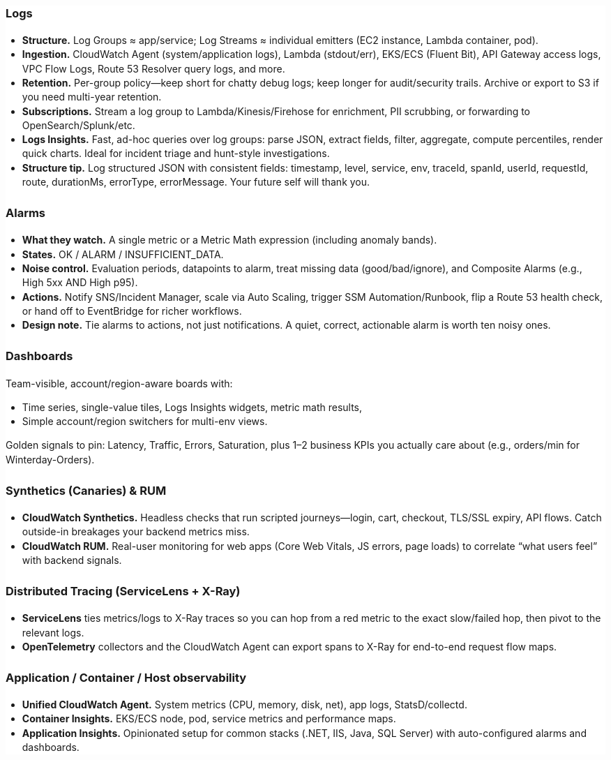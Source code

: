 ### Logs
- **Structure.** Log Groups ≈ app/service; Log Streams ≈ individual emitters (EC2 instance, Lambda container, pod).
- **Ingestion.** CloudWatch Agent (system/application logs), Lambda (stdout/err), EKS/ECS (Fluent Bit), API Gateway access logs, VPC Flow Logs, Route 53 Resolver query logs, and more.
- **Retention.** Per-group policy—keep short for chatty debug logs; keep longer for audit/security trails. Archive or export to S3 if you need multi-year retention.
- **Subscriptions.** Stream a log group to Lambda/Kinesis/Firehose for enrichment, PII scrubbing, or forwarding to OpenSearch/Splunk/etc.
- **Logs Insights.** Fast, ad-hoc queries over log groups: parse JSON, extract fields, filter, aggregate, compute percentiles, render quick charts. Ideal for incident triage and hunt-style investigations.
- **Structure tip.** Log structured JSON with consistent fields: timestamp, level, service, env, traceId, spanId, userId, requestId, route, durationMs, errorType, errorMessage. Your future self will thank you.

### Alarms
- **What they watch.** A single metric or a Metric Math expression (including anomaly bands).
- **States.** OK / ALARM / INSUFFICIENT_DATA.
- **Noise control.** Evaluation periods, datapoints to alarm, treat missing data (good/bad/ignore), and Composite Alarms (e.g., High 5xx AND High p95).
- **Actions.** Notify SNS/Incident Manager, scale via Auto Scaling, trigger SSM Automation/Runbook, flip a Route 53 health check, or hand off to EventBridge for richer workflows.
- **Design note.** Tie alarms to actions, not just notifications. A quiet, correct, actionable alarm is worth ten noisy ones.

### Dashboards
Team-visible, account/region-aware boards with:
- Time series, single-value tiles, Logs Insights widgets, metric math results,
- Simple account/region switchers for multi-env views.

Golden signals to pin: Latency, Traffic, Errors, Saturation, plus 1–2 business KPIs you actually care about (e.g., orders/min for Winterday-Orders).

### Synthetics (Canaries) & RUM
- **CloudWatch Synthetics.** Headless checks that run scripted journeys—login, cart, checkout, TLS/SSL expiry, API flows. Catch outside-in breakages your backend metrics miss.
- **CloudWatch RUM.** Real-user monitoring for web apps (Core Web Vitals, JS errors, page loads) to correlate “what users feel” with backend signals.

### Distributed Tracing (ServiceLens + X-Ray)
- **ServiceLens** ties metrics/logs to X-Ray traces so you can hop from a red metric to the exact slow/failed hop, then pivot to the relevant logs.
- **OpenTelemetry** collectors and the CloudWatch Agent can export spans to X-Ray for end-to-end request flow maps.

### Application / Container / Host observability
- **Unified CloudWatch Agent.** System metrics (CPU, memory, disk, net), app logs, StatsD/collectd.
- **Container Insights.** EKS/ECS node, pod, service metrics and performance maps.
- **Application Insights.** Opinionated setup for common stacks (.NET, IIS, Java, SQL Server) with auto-configured alarms and dashboards.
